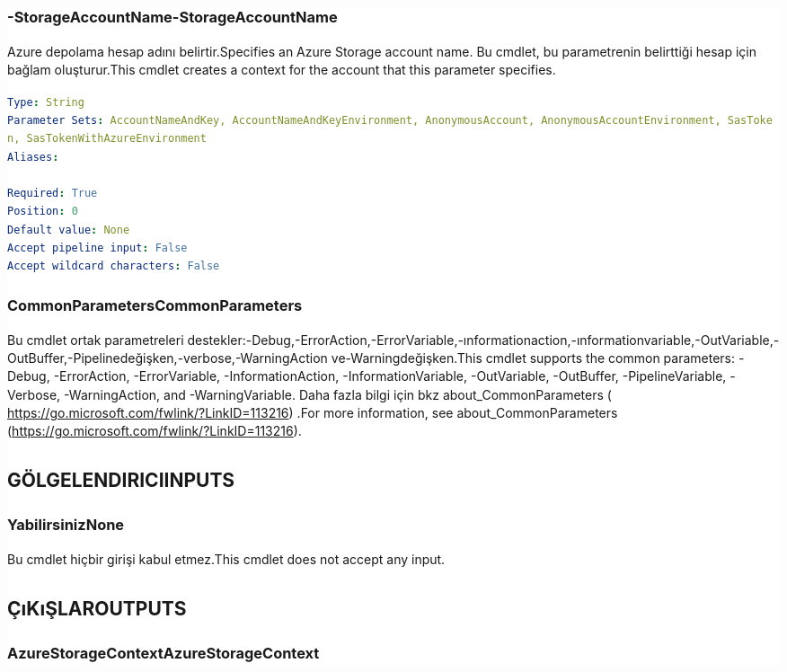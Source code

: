 ### <span data-ttu-id="25f2d-164">-StorageAccountName</span><span class="sxs-lookup"><span data-stu-id="25f2d-164">-StorageAccountName</span></span>
<span data-ttu-id="25f2d-165">Azure depolama hesap adını belirtir.</span><span class="sxs-lookup"><span data-stu-id="25f2d-165">Specifies an Azure Storage account name.</span></span>
<span data-ttu-id="25f2d-166">Bu cmdlet, bu parametrenin belirttiği hesap için bağlam oluşturur.</span><span class="sxs-lookup"><span data-stu-id="25f2d-166">This cmdlet creates a context for the account that this parameter specifies.</span></span>

```yaml
Type: String
Parameter Sets: AccountNameAndKey, AccountNameAndKeyEnvironment, AnonymousAccount, AnonymousAccountEnvironment, SasToken, SasTokenWithAzureEnvironment
Aliases: 

Required: True
Position: 0
Default value: None
Accept pipeline input: False
Accept wildcard characters: False
```

### <span data-ttu-id="25f2d-167">CommonParameters</span><span class="sxs-lookup"><span data-stu-id="25f2d-167">CommonParameters</span></span>
<span data-ttu-id="25f2d-168">Bu cmdlet ortak parametreleri destekler:-Debug,-ErrorAction,-ErrorVariable,-ınformationaction,-ınformationvariable,-OutVariable,-OutBuffer,-Pipelinedeğişken,-verbose,-WarningAction ve-Warningdeğişken.</span><span class="sxs-lookup"><span data-stu-id="25f2d-168">This cmdlet supports the common parameters: -Debug, -ErrorAction, -ErrorVariable, -InformationAction, -InformationVariable, -OutVariable, -OutBuffer, -PipelineVariable, -Verbose, -WarningAction, and -WarningVariable.</span></span> <span data-ttu-id="25f2d-169">Daha fazla bilgi için bkz about_CommonParameters ( https://go.microsoft.com/fwlink/?LinkID=113216) .</span><span class="sxs-lookup"><span data-stu-id="25f2d-169">For more information, see about_CommonParameters (https://go.microsoft.com/fwlink/?LinkID=113216).</span></span>

## <span data-ttu-id="25f2d-170">GÖLGELENDIRICI</span><span class="sxs-lookup"><span data-stu-id="25f2d-170">INPUTS</span></span>

### <span data-ttu-id="25f2d-171">Yabilirsiniz</span><span class="sxs-lookup"><span data-stu-id="25f2d-171">None</span></span>
<span data-ttu-id="25f2d-172">Bu cmdlet hiçbir girişi kabul etmez.</span><span class="sxs-lookup"><span data-stu-id="25f2d-172">This cmdlet does not accept any input.</span></span>

## <span data-ttu-id="25f2d-173">ÇıKıŞLAR</span><span class="sxs-lookup"><span data-stu-id="25f2d-173">OUTPUTS</span></span>

### <span data-ttu-id="25f2d-174">AzureStorageContext</span><span class="sxs-lookup"><span data-stu-id="25f2d-174">AzureStorageContext</span></span>
